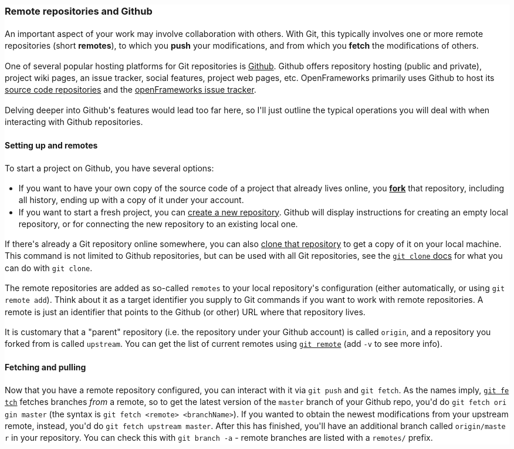 
### Remote repositories and Github

An important aspect of your work may involve collaboration with others.
With Git, this typically involves one or more remote repositories (short **remotes**), to which you **push** your modifications, and from which you **fetch** the modifications of others.

One of several popular hosting platforms for Git repositories is [Github](www.github.com).
Github offers repository hosting (public and private), project wiki pages, an issue tracker, social features, project web pages, etc.
OpenFrameworks primarily uses Github to host its [source code repositories](https://github.com/openframeworks) and the [openFrameworks issue tracker](https://github.com/openframeworks/openFrameworks/issues).

Delving deeper into Github's features would lead too far here, so I'll just outline the typical operations you will deal with when interacting with Github repositories.

#### Setting up and remotes

To start a project on Github, you have several options:

* If you want to have your own copy of the source code of a project that already lives online, you [**fork**](https://help.github.com/articles/fork-a-repo) that repository, including all history, ending up with a copy of it under your account.
* If you want to start a fresh project, you can [create a new repository](https://help.github.com/articles/create-a-repo).
Github will display instructions for creating an empty local repository, or for connecting the new repository to an existing local one.

If there's already a Git repository online somewhere, you can also [clone that repository](https://help.github.com/articles/fork-a-repo#step-2-clone-your-fork) to get a copy of it on your local machine.
This command is not limited to Github repositories, but can be used with all Git repositories, see the [`git clone` docs](http://git-scm.com/docs/git-clone) for what you can do with `git clone`.

The remote repositories are added as so-called `remotes` to your local repository's configuration (either automatically, or using `git remote add`).
Think about it as a target identifier you supply to Git commands if you want to work with remote repositories.
A remote is just an identifier that points to the Github (or other) URL where that repository lives.

It is customary that a "parent" repository (i.e. the repository under your Github account) is called `origin`, and a repository you forked from is called `upstream`.
You can get the list of current remotes using [`git remote`](http://git-scm.com/docs/git-remote) (add `-v` to see more info).

#### Fetching and pulling

Now that you have a remote repository configured, you can interact with it via `git push` and `git fetch`.
As the names imply, [`git fetch`](http://git-scm.com/docs/git-fetch) fetches branches _from_ a remote, so to get the latest version of the `master` branch of your Github repo, you'd do `git fetch origin master` (the syntax is `git fetch <remote> <branchName>`).
If you wanted to obtain the newest modifications from your upstream remote, instead, you'd do `git fetch upstream master`.
After this has finished, you'll have an additional branch called `origin/master` in your repository.
You can check this with `git branch -a` - remote branches are listed with a `remotes/` prefix.
